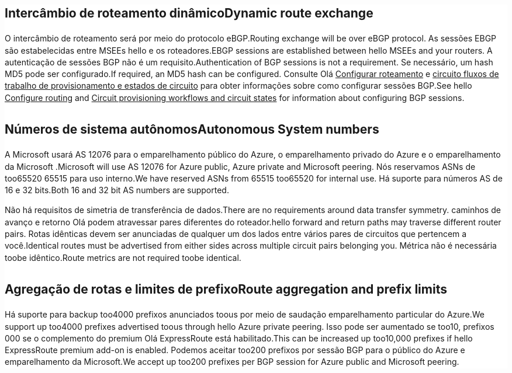 ## <a name="dynamic-route-exchange"></a><span data-ttu-id="567f7-170">Intercâmbio de roteamento dinâmico</span><span class="sxs-lookup"><span data-stu-id="567f7-170">Dynamic route exchange</span></span>
<span data-ttu-id="567f7-171">O intercâmbio de roteamento será por meio do protocolo eBGP.</span><span class="sxs-lookup"><span data-stu-id="567f7-171">Routing exchange will be over eBGP protocol.</span></span> <span data-ttu-id="567f7-172">As sessões EBGP são estabelecidas entre MSEEs hello e os roteadores.</span><span class="sxs-lookup"><span data-stu-id="567f7-172">EBGP sessions are established between hello MSEEs and your routers.</span></span> <span data-ttu-id="567f7-173">A autenticação de sessões BGP não é um requisito.</span><span class="sxs-lookup"><span data-stu-id="567f7-173">Authentication of BGP sessions is not a requirement.</span></span> <span data-ttu-id="567f7-174">Se necessário, um hash MD5 pode ser configurado.</span><span class="sxs-lookup"><span data-stu-id="567f7-174">If required, an MD5 hash can be configured.</span></span> <span data-ttu-id="567f7-175">Consulte Olá [Configurar roteamento](expressroute-howto-routing-classic.md) e [circuito fluxos de trabalho de provisionamento e estados de circuito](expressroute-workflows.md) para obter informações sobre como configurar sessões BGP.</span><span class="sxs-lookup"><span data-stu-id="567f7-175">See hello [Configure routing](expressroute-howto-routing-classic.md) and [Circuit provisioning workflows and circuit states](expressroute-workflows.md) for information about configuring BGP sessions.</span></span>

## <a name="autonomous-system-numbers"></a><span data-ttu-id="567f7-176">Números de sistema autônomos</span><span class="sxs-lookup"><span data-stu-id="567f7-176">Autonomous System numbers</span></span>
<span data-ttu-id="567f7-177">A Microsoft usará AS 12076 para o emparelhamento público do Azure, o emparelhamento privado do Azure e o emparelhamento da Microsoft .</span><span class="sxs-lookup"><span data-stu-id="567f7-177">Microsoft will use AS 12076 for Azure public, Azure private and Microsoft peering.</span></span> <span data-ttu-id="567f7-178">Nós reservamos ASNs de too65520 65515 para uso interno.</span><span class="sxs-lookup"><span data-stu-id="567f7-178">We have reserved ASNs from 65515 too65520 for internal use.</span></span> <span data-ttu-id="567f7-179">Há suporte para números AS de 16 e 32 bits.</span><span class="sxs-lookup"><span data-stu-id="567f7-179">Both 16 and 32 bit AS numbers are supported.</span></span>

<span data-ttu-id="567f7-180">Não há requisitos de simetria de transferência de dados.</span><span class="sxs-lookup"><span data-stu-id="567f7-180">There are no requirements around data transfer symmetry.</span></span> <span data-ttu-id="567f7-181">caminhos de avanço e retorno Olá podem atravessar pares diferentes do roteador.</span><span class="sxs-lookup"><span data-stu-id="567f7-181">hello forward and return paths may traverse different router pairs.</span></span> <span data-ttu-id="567f7-182">Rotas idênticas devem ser anunciadas de qualquer um dos lados entre vários pares de circuitos que pertencem a você.</span><span class="sxs-lookup"><span data-stu-id="567f7-182">Identical routes must be advertised from either sides across multiple circuit pairs belonging you.</span></span> <span data-ttu-id="567f7-183">Métrica não é necessária toobe idêntico.</span><span class="sxs-lookup"><span data-stu-id="567f7-183">Route metrics are not required toobe identical.</span></span>

## <a name="route-aggregation-and-prefix-limits"></a><span data-ttu-id="567f7-184">Agregação de rotas e limites de prefixo</span><span class="sxs-lookup"><span data-stu-id="567f7-184">Route aggregation and prefix limits</span></span>
<span data-ttu-id="567f7-185">Há suporte para backup too4000 prefixos anunciados toous por meio de saudação emparelhamento particular do Azure.</span><span class="sxs-lookup"><span data-stu-id="567f7-185">We support up too4000 prefixes advertised toous through hello Azure private peering.</span></span> <span data-ttu-id="567f7-186">Isso pode ser aumentado se too10, prefixos 000 se o complemento do premium Olá ExpressRoute está habilitado.</span><span class="sxs-lookup"><span data-stu-id="567f7-186">This can be increased up too10,000 prefixes if hello ExpressRoute premium add-on is enabled.</span></span> <span data-ttu-id="567f7-187">Podemos aceitar too200 prefixos por sessão BGP para o público do Azure e emparelhamento da Microsoft.</span><span class="sxs-lookup"><span data-stu-id="567f7-187">We accept up too200 prefixes per BGP session for Azure public and Microsoft peering.</span></span> 
